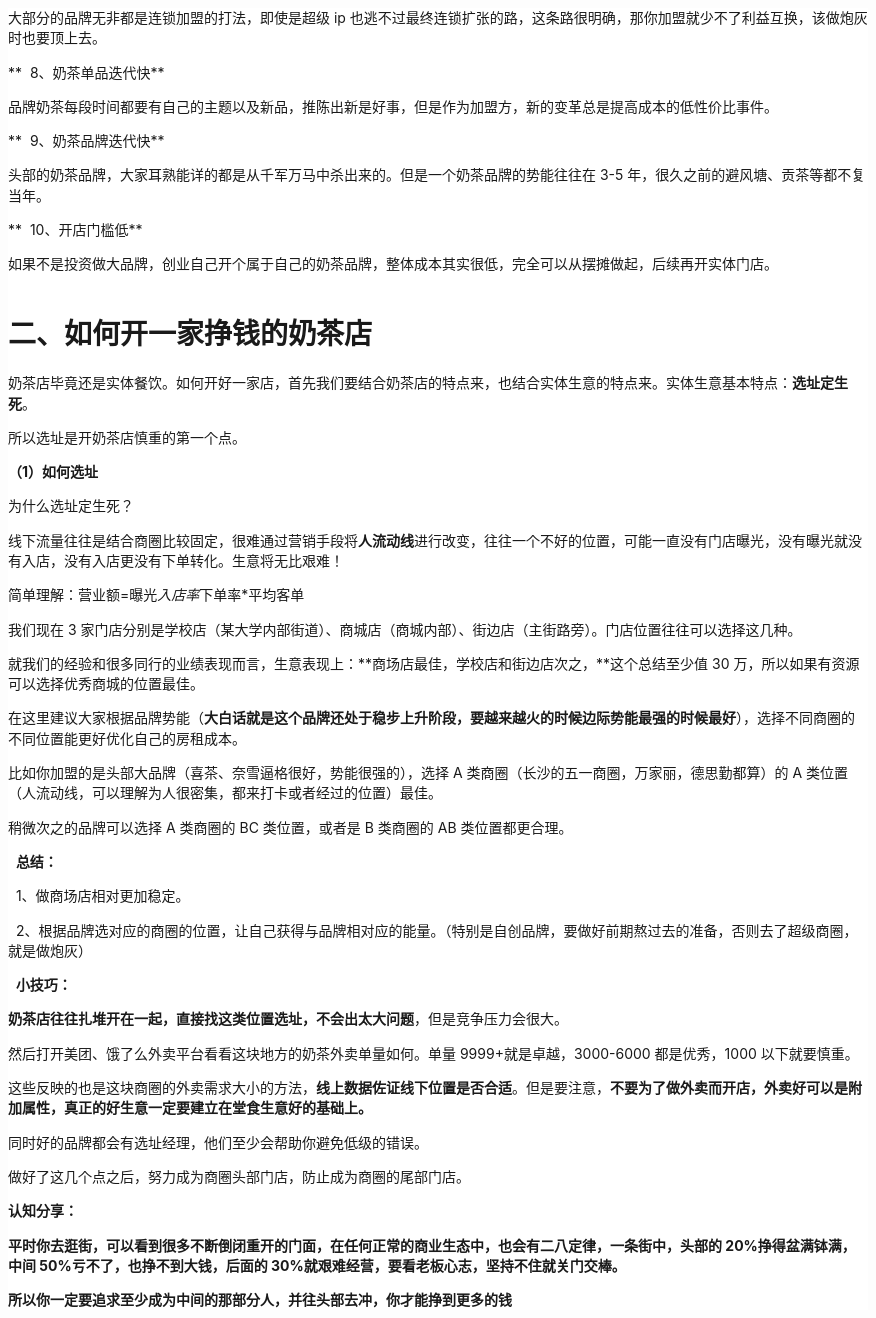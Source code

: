 大部分的品牌无非都是连锁加盟的打法，即使是超级 ip 也逃不过最终连锁扩张的路，这条路很明确，那你加盟就少不了利益互换，该做炮灰时也要顶上去。

**  8、奶茶单品迭代快**

品牌奶茶每段时间都要有自己的主题以及新品，推陈出新是好事，但是作为加盟方，新的变革总是提高成本的低性价比事件。

**  9、奶茶品牌迭代快**

头部的奶茶品牌，大家耳熟能详的都是从千军万马中杀出来的。但是一个奶茶品牌的势能往往在 3-5 年，很久之前的避风塘、贡茶等都不复当年。

**  10、开店门槛低**

如果不是投资做大品牌，创业自己开个属于自己的奶茶品牌，整体成本其实很低，完全可以从摆摊做起，后续再开实体门店。

# 二、如何开一家挣钱的奶茶店

奶茶店毕竟还是实体餐饮。如何开好一家店，首先我们要结合奶茶店的特点来，也结合实体生意的特点来。实体生意基本特点：**选址定生死**。

所以选址是开奶茶店慎重的第一个点。

**（1）如何选址**

为什么选址定生死？

线下流量往往是结合商圈比较固定，很难通过营销手段将**人流动线**进行改变，往往一个不好的位置，可能一直没有门店曝光，没有曝光就没有入店，没有入店更没有下单转化。生意将无比艰难！

简单理解：营业额=曝光*入店率*下单率*平均客单

我们现在 3 家门店分别是学校店（某大学内部街道）、商城店（商城内部）、街边店（主街路旁）。门店位置往往可以选择这几种。

就我们的经验和很多同行的业绩表现而言，生意表现上：**商场店最佳，学校店和街边店次之，**这个总结至少值 30 万，所以如果有资源可以选择优秀商城的位置最佳。

在这里建议大家根据品牌势能（**大白话就是这个品牌还处于稳步上升阶段，要越来越火的时候边际势能最强的时候最好**），选择不同商圈的不同位置能更好优化自己的房租成本。

比如你加盟的是头部大品牌（喜茶、奈雪逼格很好，势能很强的），选择 A 类商圈（长沙的五一商圈，万家丽，德思勤都算）的 A 类位置（人流动线，可以理解为人很密集，都来打卡或者经过的位置）最佳。

稍微次之的品牌可以选择 A 类商圈的 BC 类位置，或者是 B 类商圈的 AB 类位置都更合理。

  **总结：**

  1、做商场店相对更加稳定。

  2、根据品牌选对应的商圈的位置，让自己获得与品牌相对应的能量。（特别是自创品牌，要做好前期熬过去的准备，否则去了超级商圈，就是做炮灰）

  **小技巧：**

**奶茶店往往扎堆开在一起，直接找这类位置选址，不会出太大问题**，但是竞争压力会很大。

然后打开美团、饿了么外卖平台看看这块地方的奶茶外卖单量如何。单量 9999+就是卓越，3000-6000 都是优秀，1000 以下就要慎重。

这些反映的也是这块商圈的外卖需求大小的方法，**线上数据佐证线下位置是否合适**。但是要注意，**不要为了做外卖而开店，外卖好可以是附加属性，真正的好生意一定要建立在堂食生意好的基础上。**

同时好的品牌都会有选址经理，他们至少会帮助你避免低级的错误。

做好了这几个点之后，努力成为商圈头部门店，防止成为商圈的尾部门店。

**认知分享：**

**平时你去逛街，可以看到很多不断倒闭重开的门面，在任何正常的商业生态中，也会有二八定律，一条街中，头部的 20%挣得盆满钵满，中间 50%亏不了，也挣不到大钱，后面的 30%就艰难经营，要看老板心志，坚持不住就关门交棒。**

**所以你一定要追求至少成为中间的那部分人，并往头部去冲，你才能挣到更多的钱**
